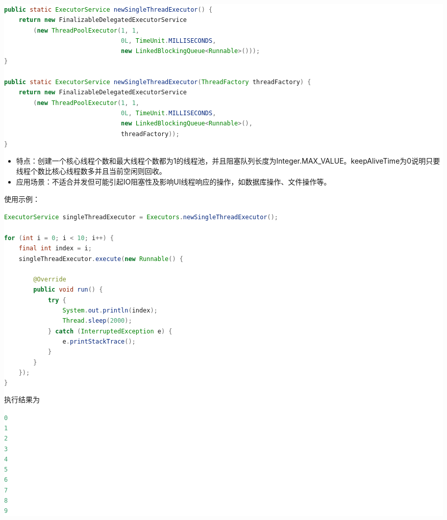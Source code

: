 ```java
public static ExecutorService newSingleThreadExecutor() {
    return new FinalizableDelegatedExecutorService
        (new ThreadPoolExecutor(1, 1,
                                0L, TimeUnit.MILLISECONDS,
                                new LinkedBlockingQueue<Runnable>()));
}

public static ExecutorService newSingleThreadExecutor(ThreadFactory threadFactory) {
    return new FinalizableDelegatedExecutorService
        (new ThreadPoolExecutor(1, 1,
                                0L, TimeUnit.MILLISECONDS,
                                new LinkedBlockingQueue<Runnable>(),
                                threadFactory));
}
```

- 特点：创建一个核心线程个数和最大线程个数都为1的线程池，并且阻塞队列长度为Integer.MAX_VALUE。keepAliveTime为0说明只要线程个数比核心线程数多并且当前空闲则回收。
- 应用场景：不适合并发但可能引起IO阻塞性及影响UI线程响应的操作，如数据库操作、文件操作等。

使用示例：

```java
ExecutorService singleThreadExecutor = Executors.newSingleThreadExecutor();

for (int i = 0; i < 10; i++) {
    final int index = i;
    singleThreadExecutor.execute(new Runnable() {

        @Override
        public void run() {
            try {
                System.out.println(index);
                Thread.sleep(2000);
            } catch (InterruptedException e) {
                e.printStackTrace();
            }
        }
    });
}
```

执行结果为

```java
0
1
2
3
4
5
6
7
8
9
```

